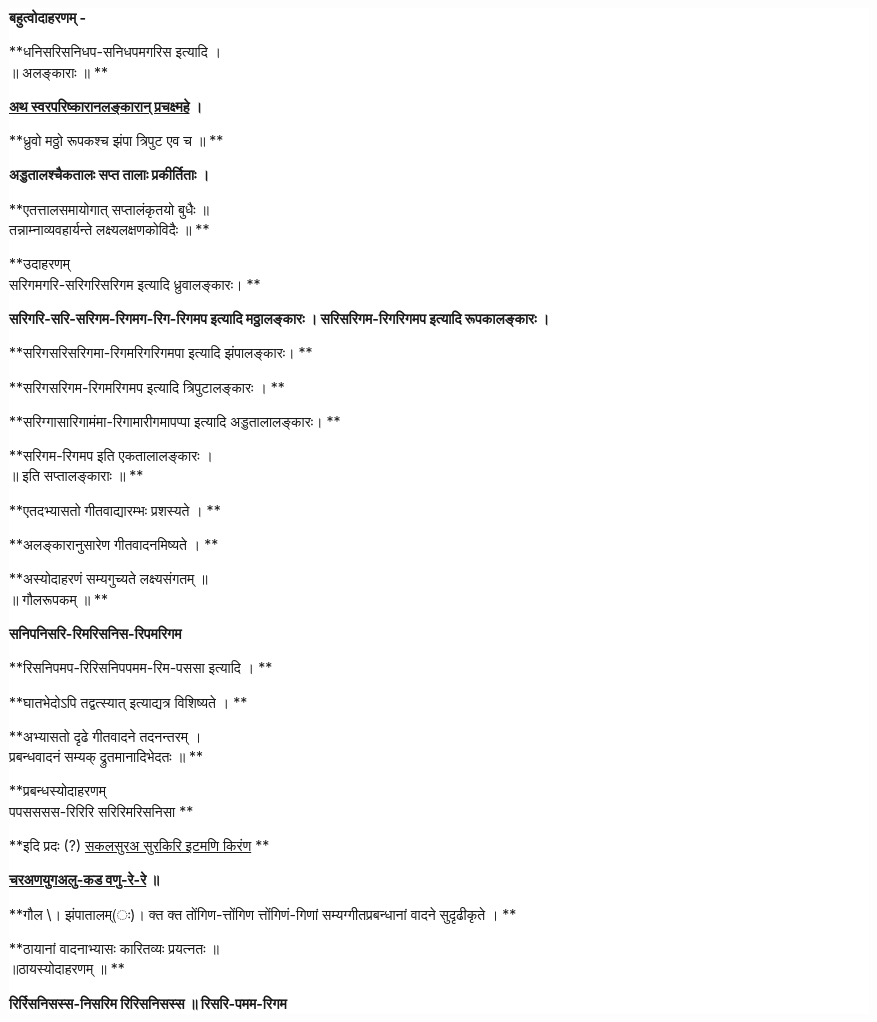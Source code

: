**बहुत्वोदाहरणम् -**

**धनिसरिसनिधप-सनिधपमगरिस इत्यादि ।  
॥ अलङ्काराः ॥ **

**[अथ स्वरपरिष्कारानलङ्कारान् प्रचक्ष्महे](# "3. See Caturdandi,p.29,slokas 81ff.C") ।**

**ध्रुवो मठ्ठो रूपकश्च झंपा त्रिपुट एव च ॥ **

**अड्डतालश्चैकतालः सप्त तालाः प्रकीर्तिताः ।**

**एतत्तालसमायोगात् सप्तालंकृतयो बुधैः ॥  
तन्नाम्नाव्यवहार्यन्ते लक्ष्यलक्षणकोविदैः ॥ **

**उदाहरणम्  
सरिगमगरि-सरिगरिसरिगम इत्यादि ध्रुवालङ्कारः। **

**सरिगरि-सरि-सरिगम-रिगमग-रिग-रिगमप इत्यादि मठ्ठालङ्कारः । सरिसरिगम-रिगरिगमप इत्यादि रूपकालङ्कारः ।**


**सरिगसरिसरिगमा-रिगमरिगरिगमपा इत्यादि झंपालङ्कारः। **

**सरिगसरिगम-रिगमरिगमप इत्यादि त्रिपुटालङ्कारः । **

**सरिग्गासारिगामंमा-रिगामारीगमापप्पा इत्यादि अड्डतालालङ्कारः। **

**सरिगम-रिगमप इति एकतालालङ्कारः ।  
॥ इति सप्तालङ्काराः ॥ **

**एतदभ्यासतो गीतवाद्यारम्भः प्रशस्यते । **

**अलङ्कारानुसारेण गीतवादनमिष्यते । **

**अस्योदाहरणं सम्यगुच्यते लक्ष्यसंगतम् ॥  
॥ गौलरूपकम् ॥ **

**सनिपनिसरि-रिमरिसनिस-रिपमरिगम**

**रिसनिपमप-रिरिसनिपपमम-रिम-पससा इत्यादि । **

**घातभेदोऽपि तद्वत्स्यात् इत्याद्यत्र विशिष्यते । **

**अभ्यासतो दृढे गीतवादने तदनन्तरम् ।  
प्रबन्धवादनं सम्यक् द्रुतमानादिभेदतः ॥ **

**प्रबन्धस्योदाहरणम्  
पपसससस-रिरिरि सरिरिमरिसनिसा **

**इदि प्रदः (?) [सकलसुरअ सुरकिरि इटमणि किरंण](# "1.This Sahitya is given in the Devanagari ms.for the Gita and not for the Prabandha.") **

**[चरअणयुगअलु-कड वणु-रे-रे](# "1.This Sahitya is given in the Devanagari ms.for the Gita and not for the Prabandha.") ॥**

**गौल \। झंपातालम्(ः)। क्त क्त तोंगिण-त्तोंगिण त्तोंगिणं-गिणां सम्यग्गीतप्रबन्धानां वादने सुदृढीकृते । **

**ठायानां वादनाभ्यासः कारितव्यः प्रयत्नतः ॥  
॥ठायस्योदाहरणम् ॥ **

**रिर्रिसनिसस्स-निसरिम रिरिसनिसस्स ॥ रिसरि-पमम-रिगम**
